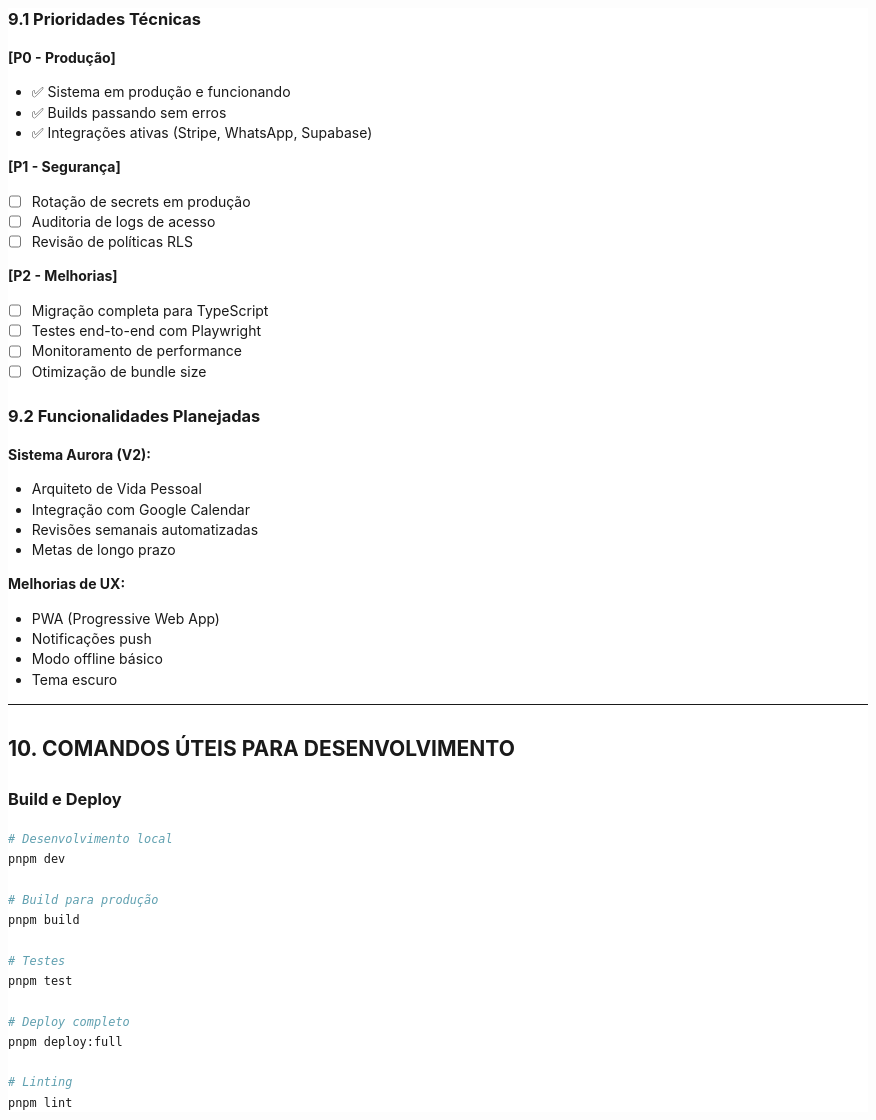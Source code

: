 ### 9.1 Prioridades Técnicas

**[P0 - Produção]**
- ✅ Sistema em produção e funcionando
- ✅ Builds passando sem erros
- ✅ Integrações ativas (Stripe, WhatsApp, Supabase)

**[P1 - Segurança]**
- [ ] Rotação de secrets em produção
- [ ] Auditoria de logs de acesso
- [ ] Revisão de políticas RLS

**[P2 - Melhorias]**
- [ ] Migração completa para TypeScript
- [ ] Testes end-to-end com Playwright
- [ ] Monitoramento de performance
- [ ] Otimização de bundle size

### 9.2 Funcionalidades Planejadas

**Sistema Aurora (V2):**
- Arquiteto de Vida Pessoal
- Integração com Google Calendar
- Revisões semanais automatizadas
- Metas de longo prazo

**Melhorias de UX:**
- PWA (Progressive Web App)
- Notificações push
- Modo offline básico
- Tema escuro

---

## 10. COMANDOS ÚTEIS PARA DESENVOLVIMENTO

### Build e Deploy
```bash
# Desenvolvimento local
pnpm dev

# Build para produção
pnpm build

# Testes
pnpm test

# Deploy completo
pnpm deploy:full

# Linting
pnpm lint
```
